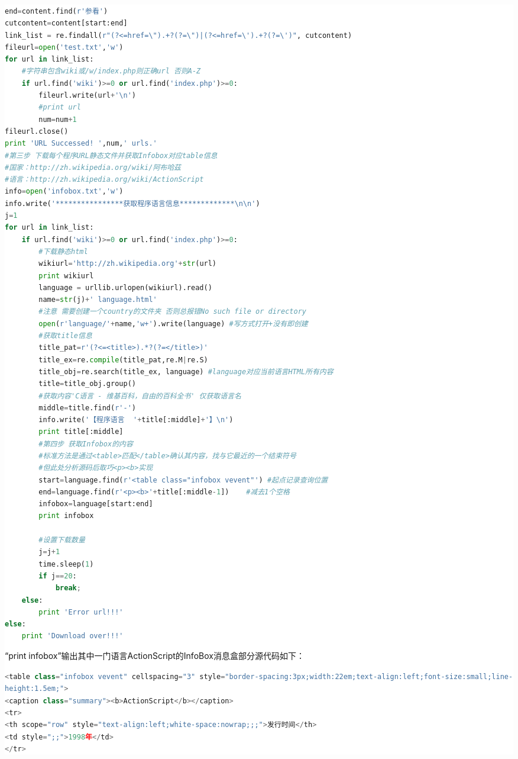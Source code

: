 ```python
end=content.find(r'参看')
cutcontent=content[start:end]
link_list = re.findall(r"(?<=href=\").+?(?=\")|(?<=href=\').+?(?=\')", cutcontent)
fileurl=open('test.txt','w')
for url in link_list:
    #字符串包含wiki或/w/index.php则正确url 否则A-Z
    if url.find('wiki')>=0 or url.find('index.php')>=0:     
        fileurl.write(url+'\n')
        #print url
        num=num+1
fileurl.close()
print 'URL Successed! ',num,' urls.'
#第三步 下载每个程序URL静态文件并获取Infobox对应table信息
#国家：http://zh.wikipedia.org/wiki/阿布哈茲
#语言：http://zh.wikipedia.org/wiki/ActionScript
info=open('infobox.txt','w')
info.write('****************获取程序语言信息*************\n\n')
j=1
for url in link_list:
    if url.find('wiki')>=0 or url.find('index.php')>=0:
        #下载静态html
        wikiurl='http://zh.wikipedia.org'+str(url)
        print wikiurl
        language = urllib.urlopen(wikiurl).read()
        name=str(j)+' language.html'
        #注意 需要创建一个country的文件夹 否则总报错No such file or directory
        open(r'language/'+name,'w+').write(language) #写方式打开+没有即创建
        #获取title信息
        title_pat=r'(?<=<title>).*?(?=</title>)'
        title_ex=re.compile(title_pat,re.M|re.S)
        title_obj=re.search(title_ex, language) #language对应当前语言HTML所有内容
        title=title_obj.group()
        #获取内容'C语言 - 维基百科，自由的百科全书' 仅获取语言名
        middle=title.find(r'-')
        info.write('【程序语言  '+title[:middle]+'】\n')
        print title[:middle]
        #第四步 获取Infobox的内容
        #标准方法是通过<table>匹配</table>确认其内容，找与它最近的一个结束符号
        #但此处分析源码后取巧<p><b>实现
        start=language.find(r'<table class="infobox vevent"') #起点记录查询位置
        end=language.find(r'<p><b>'+title[:middle-1])    #减去1个空格
        infobox=language[start:end]
        print infobox
        
        #设置下载数量
        j=j+1
        time.sleep(1)
        if j==20:
            break;
    else:
        print 'Error url!!!'
else:
    print 'Download over!!!'
```
“print infobox”输出其中一门语言ActionScript的InfoBox消息盒部分源代码如下：
```python
<table class="infobox vevent" cellspacing="3" style="border-spacing:3px;width:22em;text-align:left;font-size:small;line-height:1.5em;"> 
<caption class="summary"><b>ActionScript</b></caption> 
<tr> 
<th scope="row" style="text-align:left;white-space:nowrap;;;">发行时间</th> 
<td style=";;">1998年</td> 
</tr> 
```